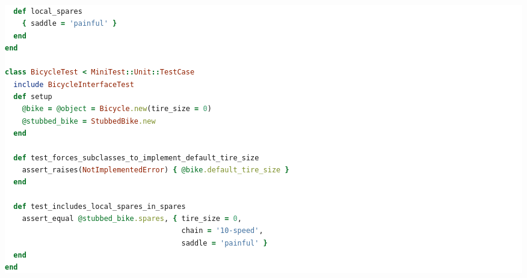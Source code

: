 ```ruby
  def local_spares
    { saddle = 'painful' }
  end
end

class BicycleTest < MiniTest::Unit::TestCase
  include BicycleInterfaceTest
  def setup
    @bike = @object = Bicycle.new(tire_size = 0)
    @stubbed_bike = StubbedBike.new
  end

  def test_forces_subclasses_to_implement_default_tire_size
    assert_raises(NotImplementedError) { @bike.default_tire_size }
  end

  def test_includes_local_spares_in_spares
    assert_equal @stubbed_bike.spares, { tire_size = 0,
                                         chain = '10-speed',
                                         saddle = 'painful' }
  end
end
```
